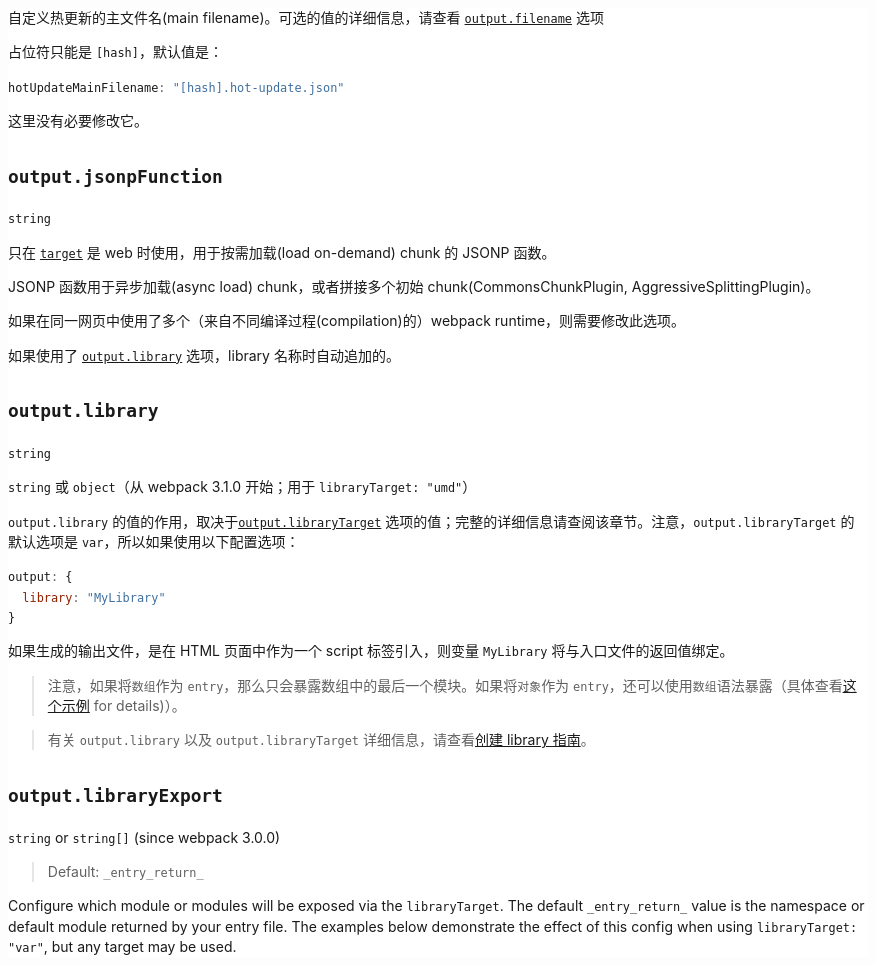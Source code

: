 自定义热更新的主文件名(main filename)。可选的值的详细信息，请查看 [`output.filename`](https://www.webpackjs.com/configuration/output/#output-filename) 选项

占位符只能是 `[hash]`，默认值是：

```js
hotUpdateMainFilename: "[hash].hot-update.json"
```

这里没有必要修改它。

## `output.jsonpFunction`

```
string
```

只在 [`target`](https://www.webpackjs.com/configuration/target) 是 web 时使用，用于按需加载(load on-demand) chunk 的 JSONP 函数。

JSONP 函数用于异步加载(async load) chunk，或者拼接多个初始 chunk(CommonsChunkPlugin, AggressiveSplittingPlugin)。

如果在同一网页中使用了多个（来自不同编译过程(compilation)的）webpack runtime，则需要修改此选项。

如果使用了 [`output.library`](https://www.webpackjs.com/configuration/output/#output-library) 选项，library 名称时自动追加的。

## `output.library`

```
string
```

`string` 或 `object`（从 webpack 3.1.0 开始；用于 `libraryTarget: "umd"`）

`output.library` 的值的作用，取决于[`output.libraryTarget`](https://www.webpackjs.com/configuration/output/#output-librarytarget) 选项的值；完整的详细信息请查阅该章节。注意，`output.libraryTarget` 的默认选项是 `var`，所以如果使用以下配置选项：

```js
output: {
  library: "MyLibrary"
}
```

如果生成的输出文件，是在 HTML 页面中作为一个 script 标签引入，则变量 `MyLibrary` 将与入口文件的返回值绑定。

> 注意，如果将`数组`作为 `entry`，那么只会暴露数组中的最后一个模块。如果将`对象`作为 `entry`，还可以使用`数组`语法暴露（具体查看[这个示例](https://github.com/webpack/webpack/tree/master/examples/multi-part-library) for details)）。

> 有关 `output.library` 以及 `output.libraryTarget` 详细信息，请查看[创建 library 指南](https://www.webpackjs.com/guides/author-libraries)。

## `output.libraryExport`

`string` or `string[]` (since webpack 3.0.0)

> Default: `_entry_return_`

Configure which module or modules will be exposed via the `libraryTarget`. The default `_entry_return_` value is the namespace or default module returned by your entry file. The examples below demonstrate the effect of this config when using `libraryTarget: "var"`, but any target may be used.
